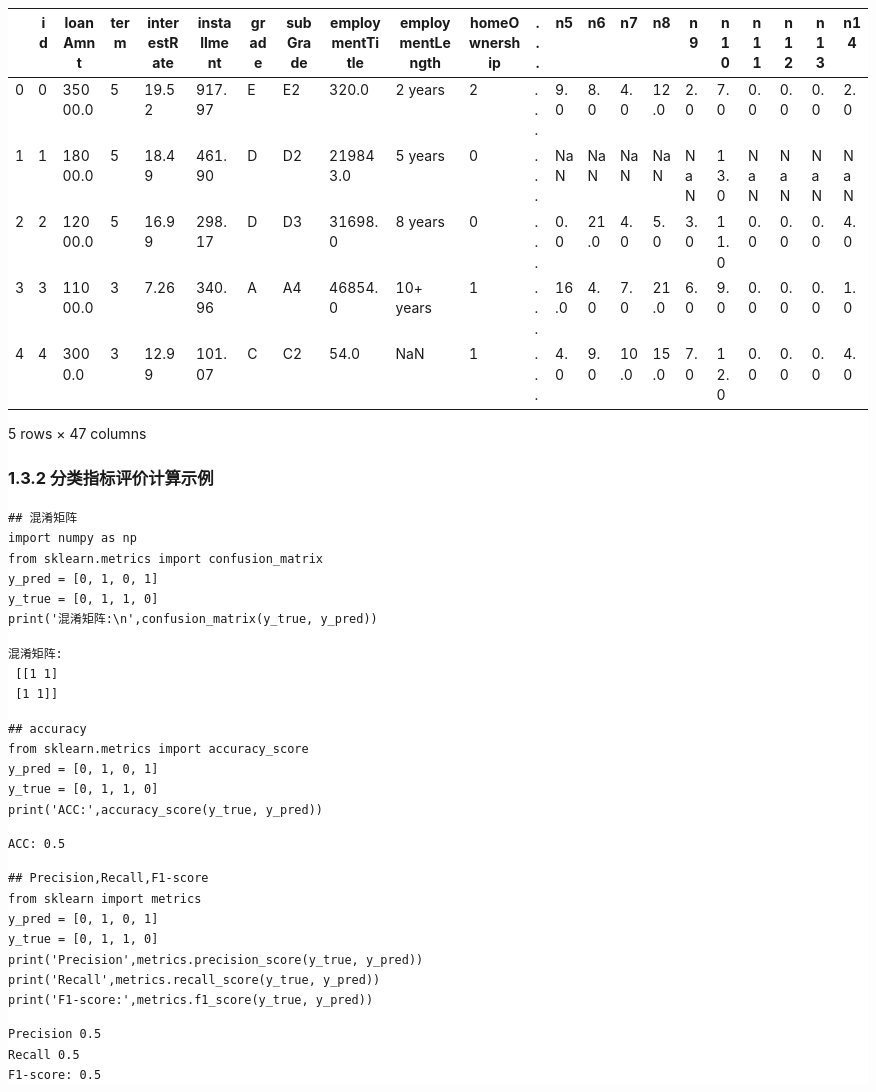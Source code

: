 |      | id   | loanAmnt | term | interestRate | installment | grade | subGrade | employmentTitle | employmentLength | homeOwnership | ...  | n5   | n6   | n7   | n8   | n9   | n10  | n11  | n12  | n13  | n14  |
| ---- | ---- | -------- | ---- | ------------ | ----------- | ----- | -------- | --------------- | ---------------- | ------------- | ---- | ---- | ---- | ---- | ---- | ---- | ---- | ---- | ---- | ---- | ---- |
| 0    | 0    | 35000.0  | 5    | 19.52        | 917.97      | E     | E2       | 320.0           | 2 years          | 2             | ...  | 9.0  | 8.0  | 4.0  | 12.0 | 2.0  | 7.0  | 0.0  | 0.0  | 0.0  | 2.0  |
| 1    | 1    | 18000.0  | 5    | 18.49        | 461.90      | D     | D2       | 219843.0        | 5 years          | 0             | ...  | NaN  | NaN  | NaN  | NaN  | NaN  | 13.0 | NaN  | NaN  | NaN  | NaN  |
| 2    | 2    | 12000.0  | 5    | 16.99        | 298.17      | D     | D3       | 31698.0         | 8 years          | 0             | ...  | 0.0  | 21.0 | 4.0  | 5.0  | 3.0  | 11.0 | 0.0  | 0.0  | 0.0  | 4.0  |
| 3    | 3    | 11000.0  | 3    | 7.26         | 340.96      | A     | A4       | 46854.0         | 10+ years        | 1             | ...  | 16.0 | 4.0  | 7.0  | 21.0 | 6.0  | 9.0  | 0.0  | 0.0  | 0.0  | 1.0  |
| 4    | 4    | 3000.0   | 3    | 12.99        | 101.07      | C     | C2       | 54.0            | NaN              | 1             | ...  | 4.0  | 9.0  | 10.0 | 15.0 | 7.0  | 12.0 | 0.0  | 0.0  | 0.0  | 4.0  |

5 rows × 47 columns

### 1.3.2 分类指标评价计算示例

```
## 混淆矩阵
import numpy as np
from sklearn.metrics import confusion_matrix
y_pred = [0, 1, 0, 1]
y_true = [0, 1, 1, 0]
print('混淆矩阵:\n',confusion_matrix(y_true, y_pred))
```

```
混淆矩阵:
 [[1 1]
 [1 1]]
```

```
## accuracy
from sklearn.metrics import accuracy_score
y_pred = [0, 1, 0, 1]
y_true = [0, 1, 1, 0]
print('ACC:',accuracy_score(y_true, y_pred))
```

```
ACC: 0.5
```

```
## Precision,Recall,F1-score
from sklearn import metrics
y_pred = [0, 1, 0, 1]
y_true = [0, 1, 1, 0]
print('Precision',metrics.precision_score(y_true, y_pred))
print('Recall',metrics.recall_score(y_true, y_pred))
print('F1-score:',metrics.f1_score(y_true, y_pred))
```

```
Precision 0.5
Recall 0.5
F1-score: 0.5
```
